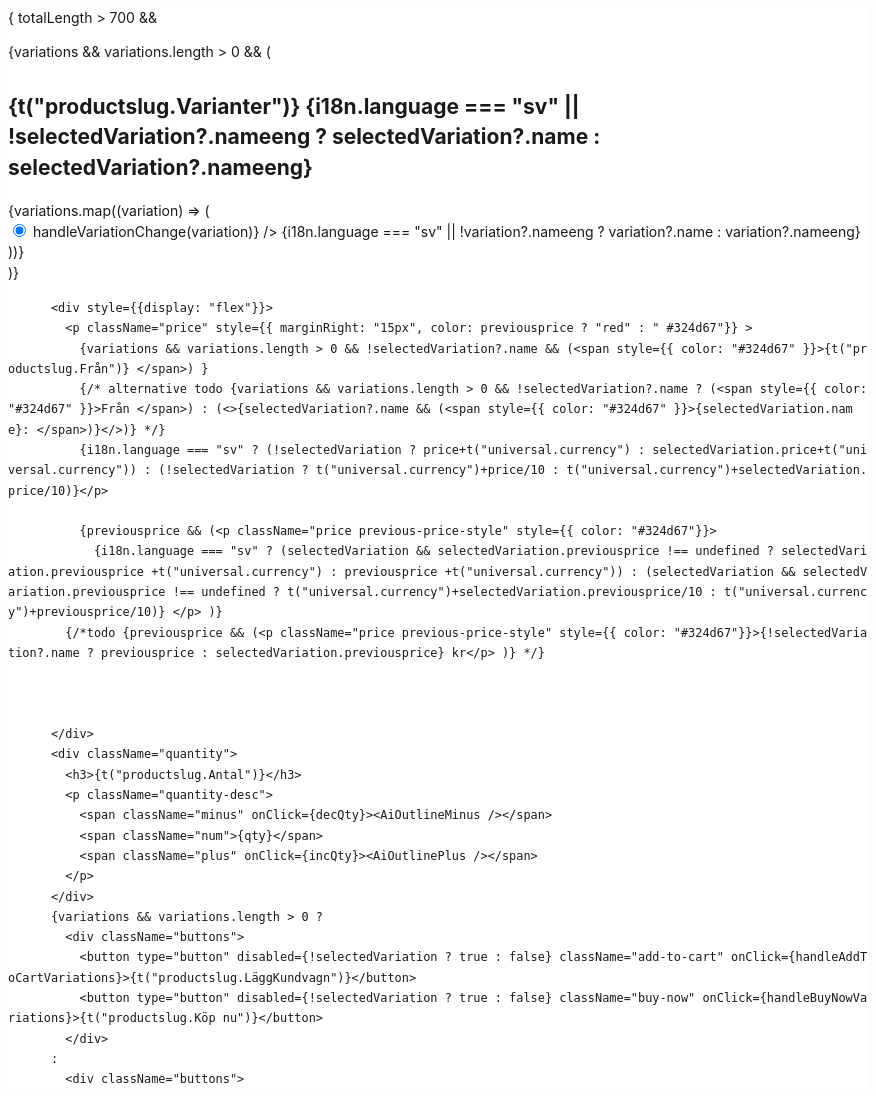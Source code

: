 { totalLength > 700 && 
<div>       
{variations && variations.length > 0 && (
        <div style={{marginTop: "10px"}}>
          <h2>{t("productslug.Varianter")} {i18n.language === "sv" || !selectedVariation?.nameeng  ? selectedVariation?.name : selectedVariation?.nameeng}</h2>
          <div className="variation-buttons">
            {variations.map((variation) => (
              <div key={variation.name} className={`variation-button ${selectedVariation === variation ? 'selected' : ''}`}>
                <input
                  type="radio"
                  id={variation.name}
                  name="variation"
                  value={variation.name}
                  checked={selectedVariation === variation}
                  onChange={() => handleVariationChange(variation)}
                />
                <label htmlFor={variation.name}>{i18n.language === "sv" || !variation?.nameeng  ? variation?.name : variation?.nameeng} </label>
              </div>
            ))}
          </div>
        </div>
      )}

          <div style={{display: "flex"}}>
            <p className="price" style={{ marginRight: "15px", color: previousprice ? "red" : " #324d67"}} >
              {variations && variations.length > 0 && !selectedVariation?.name && (<span style={{ color: "#324d67" }}>{t("productslug.Från")} </span>) } 
              {/* alternative todo {variations && variations.length > 0 && !selectedVariation?.name ? (<span style={{ color: "#324d67" }}>Från </span>) : (<>{selectedVariation?.name && (<span style={{ color: "#324d67" }}>{selectedVariation.name}: </span>)}</>)} */}
              {i18n.language === "sv" ? (!selectedVariation ? price+t("universal.currency") : selectedVariation.price+t("universal.currency")) : (!selectedVariation ? t("universal.currency")+price/10 : t("universal.currency")+selectedVariation.price/10)}</p>
              
              {previousprice && (<p className="price previous-price-style" style={{ color: "#324d67"}}>
                {i18n.language === "sv" ? (selectedVariation && selectedVariation.previousprice !== undefined ? selectedVariation.previousprice +t("universal.currency") : previousprice +t("universal.currency")) : (selectedVariation && selectedVariation.previousprice !== undefined ? t("universal.currency")+selectedVariation.previousprice/10 : t("universal.currency")+previousprice/10)} </p> )}
            {/*todo {previousprice && (<p className="price previous-price-style" style={{ color: "#324d67"}}>{!selectedVariation?.name ? previousprice : selectedVariation.previousprice} kr</p> )} */}


            
          </div>
          <div className="quantity">
            <h3>{t("productslug.Antal")}</h3>
            <p className="quantity-desc">
              <span className="minus" onClick={decQty}><AiOutlineMinus /></span>
              <span className="num">{qty}</span>
              <span className="plus" onClick={incQty}><AiOutlinePlus /></span>
            </p>
          </div>
          {variations && variations.length > 0 ? 
            <div className="buttons">
              <button type="button" disabled={!selectedVariation ? true : false} className="add-to-cart" onClick={handleAddToCartVariations}>{t("productslug.LäggKundvagn")}</button>
              <button type="button" disabled={!selectedVariation ? true : false} className="buy-now" onClick={handleBuyNowVariations}>{t("productslug.Köp nu")}</button>
            </div>
          :
            <div className="buttons">